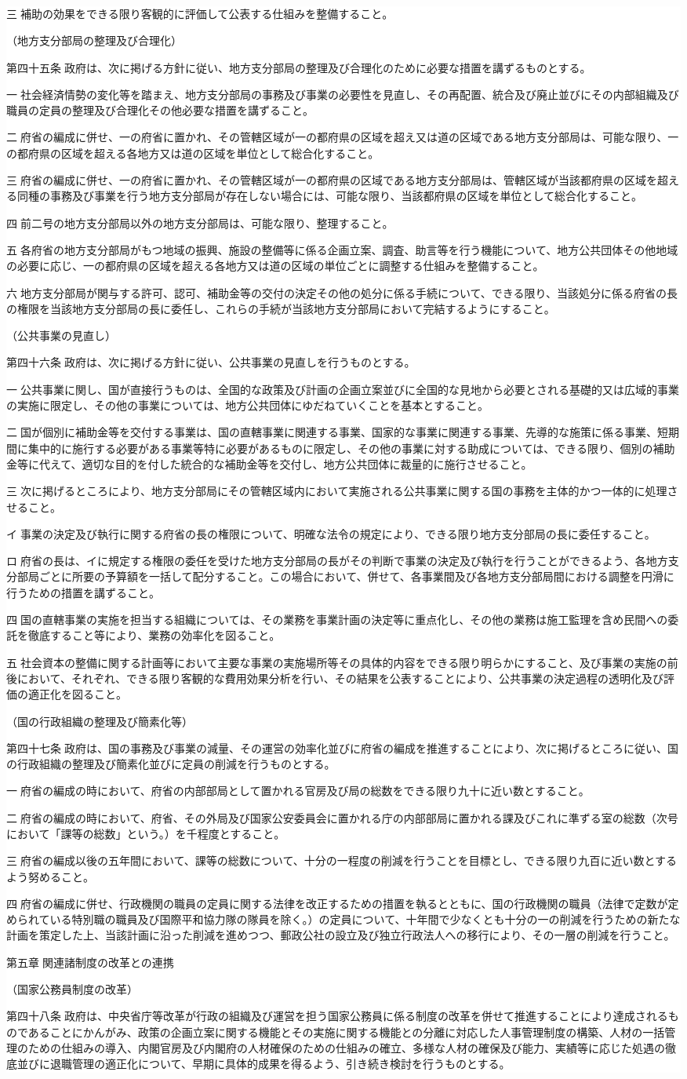 三 補助の効果をできる限り客観的に評価して公表する仕組みを整備すること。

（地方支分部局の整理及び合理化）

第四十五条 政府は、次に掲げる方針に従い、地方支分部局の整理及び合理化のために必要な措置を講ずるものとする。

一 社会経済情勢の変化等を踏まえ、地方支分部局の事務及び事業の必要性を見直し、その再配置、統合及び廃止並びにその内部組織及び職員の定員の整理及び合理化その他必要な措置を講ずること。

二 府省の編成に併せ、一の府省に置かれ、その管轄区域が一の都府県の区域を超え又は道の区域である地方支分部局は、可能な限り、一の都府県の区域を超える各地方又は道の区域を単位として総合化すること。

三 府省の編成に併せ、一の府省に置かれ、その管轄区域が一の都府県の区域である地方支分部局は、管轄区域が当該都府県の区域を超える同種の事務及び事業を行う地方支分部局が存在しない場合には、可能な限り、当該都府県の区域を単位として総合化すること。

四 前二号の地方支分部局以外の地方支分部局は、可能な限り、整理すること。

五 各府省の地方支分部局がもつ地域の振興、施設の整備等に係る企画立案、調査、助言等を行う機能について、地方公共団体その他地域の必要に応じ、一の都府県の区域を超える各地方又は道の区域の単位ごとに調整する仕組みを整備すること。

六 地方支分部局が関与する許可、認可、補助金等の交付の決定その他の処分に係る手続について、できる限り、当該処分に係る府省の長の権限を当該地方支分部局の長に委任し、これらの手続が当該地方支分部局において完結するようにすること。

（公共事業の見直し）

第四十六条 政府は、次に掲げる方針に従い、公共事業の見直しを行うものとする。

一 公共事業に関し、国が直接行うものは、全国的な政策及び計画の企画立案並びに全国的な見地から必要とされる基礎的又は広域的事業の実施に限定し、その他の事業については、地方公共団体にゆだねていくことを基本とすること。

二 国が個別に補助金等を交付する事業は、国の直轄事業に関連する事業、国家的な事業に関連する事業、先導的な施策に係る事業、短期間に集中的に施行する必要がある事業等特に必要があるものに限定し、その他の事業に対する助成については、できる限り、個別の補助金等に代えて、適切な目的を付した統合的な補助金等を交付し、地方公共団体に裁量的に施行させること。

三 次に掲げるところにより、地方支分部局にその管轄区域内において実施される公共事業に関する国の事務を主体的かつ一体的に処理させること。

イ 事業の決定及び執行に関する府省の長の権限について、明確な法令の規定により、できる限り地方支分部局の長に委任すること。

ロ 府省の長は、イに規定する権限の委任を受けた地方支分部局の長がその判断で事業の決定及び執行を行うことができるよう、各地方支分部局ごとに所要の予算額を一括して配分すること。この場合において、併せて、各事業間及び各地方支分部局間における調整を円滑に行うための措置を講ずること。

四 国の直轄事業の実施を担当する組織については、その業務を事業計画の決定等に重点化し、その他の業務は施工監理を含め民間への委託を徹底すること等により、業務の効率化を図ること。

五 社会資本の整備に関する計画等において主要な事業の実施場所等その具体的内容をできる限り明らかにすること、及び事業の実施の前後において、それぞれ、できる限り客観的な費用効果分析を行い、その結果を公表することにより、公共事業の決定過程の透明化及び評価の適正化を図ること。

（国の行政組織の整理及び簡素化等）

第四十七条 政府は、国の事務及び事業の減量、その運営の効率化並びに府省の編成を推進することにより、次に掲げるところに従い、国の行政組織の整理及び簡素化並びに定員の削減を行うものとする。

一 府省の編成の時において、府省の内部部局として置かれる官房及び局の総数をできる限り九十に近い数とすること。

二 府省の編成の時において、府省、その外局及び国家公安委員会に置かれる庁の内部部局に置かれる課及びこれに準ずる室の総数（次号において「課等の総数」という。）を千程度とすること。

三 府省の編成以後の五年間において、課等の総数について、十分の一程度の削減を行うことを目標とし、できる限り九百に近い数とするよう努めること。

四 府省の編成に併せ、行政機関の職員の定員に関する法律を改正するための措置を執るとともに、国の行政機関の職員（法律で定数が定められている特別職の職員及び国際平和協力隊の隊員を除く。）の定員について、十年間で少なくとも十分の一の削減を行うための新たな計画を策定した上、当該計画に沿った削減を進めつつ、郵政公社の設立及び独立行政法人への移行により、その一層の削減を行うこと。

第五章 関連諸制度の改革との連携

（国家公務員制度の改革）

第四十八条 政府は、中央省庁等改革が行政の組織及び運営を担う国家公務員に係る制度の改革を併せて推進することにより達成されるものであることにかんがみ、政策の企画立案に関する機能とその実施に関する機能との分離に対応した人事管理制度の構築、人材の一括管理のための仕組みの導入、内閣官房及び内閣府の人材確保のための仕組みの確立、多様な人材の確保及び能力、実績等に応じた処遇の徹底並びに退職管理の適正化について、早期に具体的成果を得るよう、引き続き検討を行うものとする。
